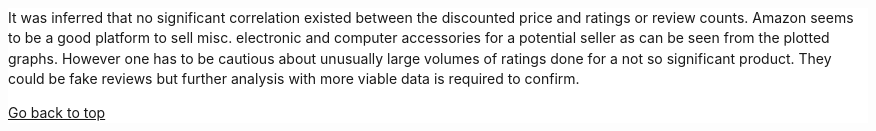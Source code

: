 It was inferred that no significant correlation existed between the discounted price and ratings or review counts. 
Amazon seems to be a good platform to sell misc. electronic and computer accessories for a potential seller as can be seen from the plotted graphs. 
However one has to be cautious about unusually large volumes of ratings done for a not so significant product. They could be fake reviews but further analysis with more viable data is required to confirm. 

[Go back to top](#top)





